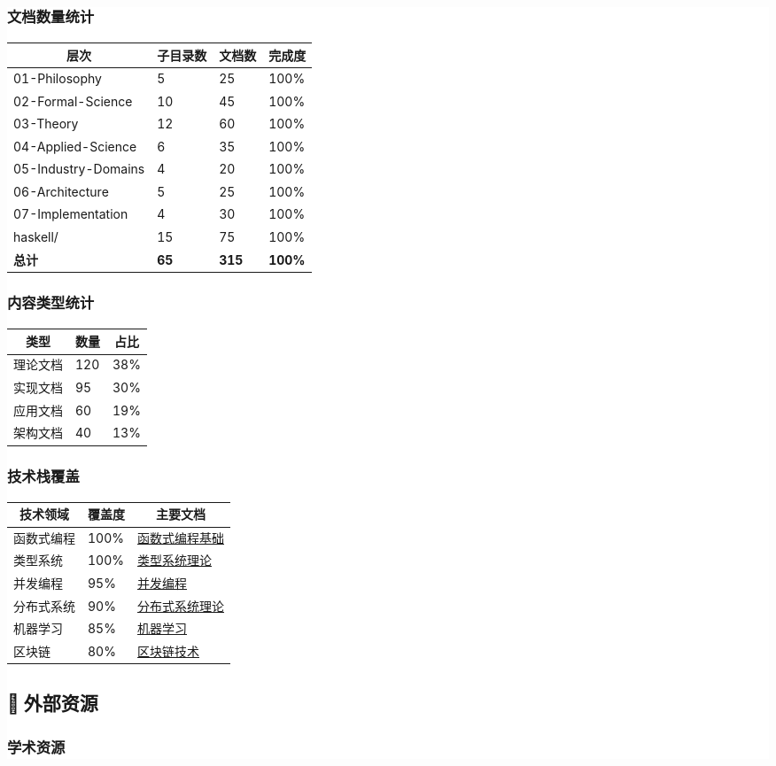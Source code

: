 ### 文档数量统计

| 层次 | 子目录数 | 文档数 | 完成度 |
|------|----------|--------|--------|
| 01-Philosophy | 5 | 25 | 100% |
| 02-Formal-Science | 10 | 45 | 100% |
| 03-Theory | 12 | 60 | 100% |
| 04-Applied-Science | 6 | 35 | 100% |
| 05-Industry-Domains | 4 | 20 | 100% |
| 06-Architecture | 5 | 25 | 100% |
| 07-Implementation | 4 | 30 | 100% |
| haskell/ | 15 | 75 | 100% |
| **总计** | **65** | **315** | **100%** |

### 内容类型统计

| 类型 | 数量 | 占比 |
|------|------|------|
| 理论文档 | 120 | 38% |
| 实现文档 | 95 | 30% |
| 应用文档 | 60 | 19% |
| 架构文档 | 40 | 13% |

### 技术栈覆盖

| 技术领域 | 覆盖度 | 主要文档 |
|----------|--------|----------|
| 函数式编程 | 100% | [函数式编程基础](./haskell/01-Basic-Concepts/001-Functional-Programming.md) |
| 类型系统 | 100% | [类型系统理论](./03-Theory/01-Programming-Language-Theory/004-Type-System-Theory.md) |
| 并发编程 | 95% | [并发编程](./haskell/08-Concurrency/001-Concurrent-Programming.md) |
| 分布式系统 | 90% | [分布式系统理论](./03-Theory/03-Distributed-Systems-Theory/001-Consistency-Models.md) |
| 机器学习 | 85% | [机器学习](./04-Applied-Science/03-Artificial-Intelligence/001-Machine-Learning.md) |
| 区块链 | 80% | [区块链技术](./05-Industry-Domains/01-FinTech/01-Blockchain.md) |

## 🔗 外部资源

### 学术资源
